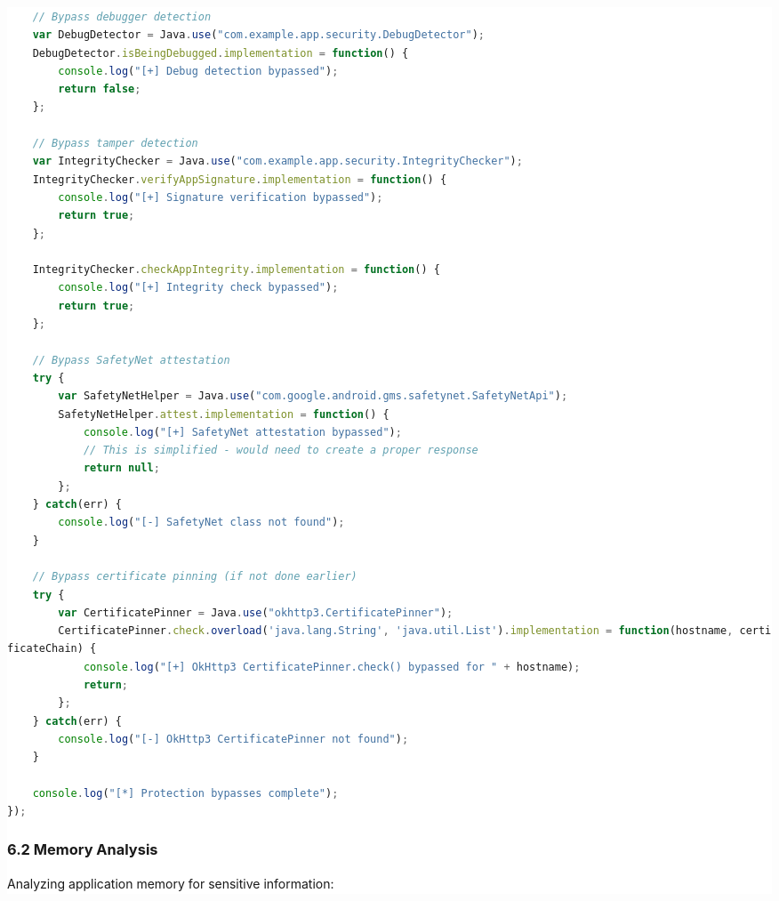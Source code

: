 ```javascript
    // Bypass debugger detection
    var DebugDetector = Java.use("com.example.app.security.DebugDetector");
    DebugDetector.isBeingDebugged.implementation = function() {
        console.log("[+] Debug detection bypassed");
        return false;
    };
    
    // Bypass tamper detection
    var IntegrityChecker = Java.use("com.example.app.security.IntegrityChecker");
    IntegrityChecker.verifyAppSignature.implementation = function() {
        console.log("[+] Signature verification bypassed");
        return true;
    };
    
    IntegrityChecker.checkAppIntegrity.implementation = function() {
        console.log("[+] Integrity check bypassed");
        return true;
    };
    
    // Bypass SafetyNet attestation
    try {
        var SafetyNetHelper = Java.use("com.google.android.gms.safetynet.SafetyNetApi");
        SafetyNetHelper.attest.implementation = function() {
            console.log("[+] SafetyNet attestation bypassed");
            // This is simplified - would need to create a proper response
            return null;
        };
    } catch(err) {
        console.log("[-] SafetyNet class not found");
    }
    
    // Bypass certificate pinning (if not done earlier)
    try {
        var CertificatePinner = Java.use("okhttp3.CertificatePinner");
        CertificatePinner.check.overload('java.lang.String', 'java.util.List').implementation = function(hostname, certificateChain) {
            console.log("[+] OkHttp3 CertificatePinner.check() bypassed for " + hostname);
            return;
        };
    } catch(err) {
        console.log("[-] OkHttp3 CertificatePinner not found");
    }
    
    console.log("[*] Protection bypasses complete");
});
```

### 6.2 Memory Analysis

Analyzing application memory for sensitive information:
